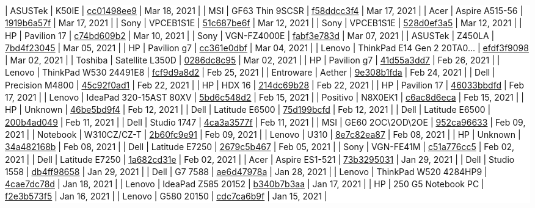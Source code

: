 | ASUSTek       | K50IE                       | [cc01498ee9](https://linux-hardware.org/?probe=cc01498ee9) | Mar 18, 2021 |
| MSI           | GF63 Thin 9SCSR             | [f58ddcc3f4](https://linux-hardware.org/?probe=f58ddcc3f4) | Mar 17, 2021 |
| Acer          | Aspire A515-56              | [1919b6a57f](https://linux-hardware.org/?probe=1919b6a57f) | Mar 17, 2021 |
| Sony          | VPCEB1S1E                   | [51c687be6f](https://linux-hardware.org/?probe=51c687be6f) | Mar 12, 2021 |
| Sony          | VPCEB1S1E                   | [528d0ef3a5](https://linux-hardware.org/?probe=528d0ef3a5) | Mar 12, 2021 |
| HP            | Pavilion 17                 | [c74bd609b2](https://linux-hardware.org/?probe=c74bd609b2) | Mar 10, 2021 |
| Sony          | VGN-FZ4000E                 | [fabf3e783d](https://linux-hardware.org/?probe=fabf3e783d) | Mar 07, 2021 |
| ASUSTek       | Z450LA                      | [7bd4f23045](https://linux-hardware.org/?probe=7bd4f23045) | Mar 05, 2021 |
| HP            | Pavilion g7                 | [cc361e0dbf](https://linux-hardware.org/?probe=cc361e0dbf) | Mar 04, 2021 |
| Lenovo        | ThinkPad E14 Gen 2 20TA0... | [efdf3f9098](https://linux-hardware.org/?probe=efdf3f9098) | Mar 02, 2021 |
| Toshiba       | Satellite L350D             | [0286dc8c95](https://linux-hardware.org/?probe=0286dc8c95) | Mar 02, 2021 |
| HP            | Pavilion g7                 | [41d55a3dd7](https://linux-hardware.org/?probe=41d55a3dd7) | Feb 26, 2021 |
| Lenovo        | ThinkPad W530 24491E8       | [fcf9d9a8d2](https://linux-hardware.org/?probe=fcf9d9a8d2) | Feb 25, 2021 |
| Entroware     | Aether                      | [9e308b1fda](https://linux-hardware.org/?probe=9e308b1fda) | Feb 24, 2021 |
| Dell          | Precision M4800             | [45c92f0ad1](https://linux-hardware.org/?probe=45c92f0ad1) | Feb 22, 2021 |
| HP            | HDX 16                      | [214dc69b28](https://linux-hardware.org/?probe=214dc69b28) | Feb 22, 2021 |
| HP            | Pavilion 17                 | [46033bbdfd](https://linux-hardware.org/?probe=46033bbdfd) | Feb 17, 2021 |
| Lenovo        | IdeaPad 320-15AST 80XV      | [5bd6c548d2](https://linux-hardware.org/?probe=5bd6c548d2) | Feb 15, 2021 |
| Positivo      | N8X0EK1                     | [c6ac8d6eca](https://linux-hardware.org/?probe=c6ac8d6eca) | Feb 15, 2021 |
| HP            | Unknown                     | [46be5bd9f4](https://linux-hardware.org/?probe=46be5bd9f4) | Feb 12, 2021 |
| Dell          | Latitude E6500              | [75d199bcfd](https://linux-hardware.org/?probe=75d199bcfd) | Feb 12, 2021 |
| Dell          | Latitude E6500              | [200b4ad049](https://linux-hardware.org/?probe=200b4ad049) | Feb 11, 2021 |
| Dell          | Studio 1747                 | [4ca3a3577f](https://linux-hardware.org/?probe=4ca3a3577f) | Feb 11, 2021 |
| MSI           | GE60 2OC\2OD\2OE            | [952ca96633](https://linux-hardware.org/?probe=952ca96633) | Feb 09, 2021 |
| Notebook      | W310CZ/CZ-T                 | [2b60fc9e91](https://linux-hardware.org/?probe=2b60fc9e91) | Feb 09, 2021 |
| Lenovo        | U310                        | [8e7c82ea87](https://linux-hardware.org/?probe=8e7c82ea87) | Feb 08, 2021 |
| HP            | Unknown                     | [34a482168b](https://linux-hardware.org/?probe=34a482168b) | Feb 08, 2021 |
| Dell          | Latitude E7250              | [2679c5b467](https://linux-hardware.org/?probe=2679c5b467) | Feb 05, 2021 |
| Sony          | VGN-FE41M                   | [c51a776cc5](https://linux-hardware.org/?probe=c51a776cc5) | Feb 02, 2021 |
| Dell          | Latitude E7250              | [1a682cd31e](https://linux-hardware.org/?probe=1a682cd31e) | Feb 02, 2021 |
| Acer          | Aspire ES1-521              | [73b3295031](https://linux-hardware.org/?probe=73b3295031) | Jan 29, 2021 |
| Dell          | Studio 1558                 | [db4ff98658](https://linux-hardware.org/?probe=db4ff98658) | Jan 29, 2021 |
| Dell          | G7 7588                     | [ae6d47978a](https://linux-hardware.org/?probe=ae6d47978a) | Jan 28, 2021 |
| Lenovo        | ThinkPad W520 4284HP9       | [4cae7dc78d](https://linux-hardware.org/?probe=4cae7dc78d) | Jan 18, 2021 |
| Lenovo        | IdeaPad Z585 20152          | [b340b7b3aa](https://linux-hardware.org/?probe=b340b7b3aa) | Jan 17, 2021 |
| HP            | 250 G5 Notebook PC          | [f2e3b573f5](https://linux-hardware.org/?probe=f2e3b573f5) | Jan 16, 2021 |
| Lenovo        | G580 20150                  | [cdc7ca6b9f](https://linux-hardware.org/?probe=cdc7ca6b9f) | Jan 15, 2021 |